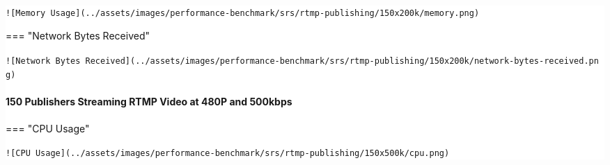     ![Memory Usage](../assets/images/performance-benchmark/srs/rtmp-publishing/150x200k/memory.png)

=== "Network Bytes Received"

    ![Network Bytes Received](../assets/images/performance-benchmark/srs/rtmp-publishing/150x200k/network-bytes-received.png)

#### 150 Publishers Streaming RTMP Video at 480P and 500kbps

=== "CPU Usage"

    ![CPU Usage](../assets/images/performance-benchmark/srs/rtmp-publishing/150x500k/cpu.png)